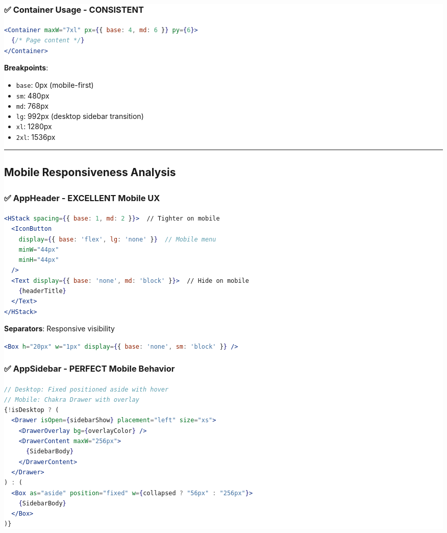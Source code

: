 ### ✅ Container Usage - CONSISTENT
```jsx
<Container maxW="7xl" px={{ base: 4, md: 6 }} py={6}>
  {/* Page content */}
</Container>
```

**Breakpoints**:
- `base`: 0px (mobile-first)
- `sm`: 480px
- `md`: 768px
- `lg`: 992px (desktop sidebar transition)
- `xl`: 1280px
- `2xl`: 1536px

---

## Mobile Responsiveness Analysis

### ✅ AppHeader - EXCELLENT Mobile UX
```jsx
<HStack spacing={{ base: 1, md: 2 }}>  // Tighter on mobile
  <IconButton
    display={{ base: 'flex', lg: 'none' }}  // Mobile menu
    minW="44px"
    minH="44px"
  />
  <Text display={{ base: 'none', md: 'block' }}>  // Hide on mobile
    {headerTitle}
  </Text>
</HStack>
```

**Separators**: Responsive visibility
```jsx
<Box h="20px" w="1px" display={{ base: 'none', sm: 'block' }} />
```

### ✅ AppSidebar - PERFECT Mobile Behavior
```jsx
// Desktop: Fixed positioned aside with hover
// Mobile: Chakra Drawer with overlay
{!isDesktop ? (
  <Drawer isOpen={sidebarShow} placement="left" size="xs">
    <DrawerOverlay bg={overlayColor} />
    <DrawerContent maxW="256px">
      {SidebarBody}
    </DrawerContent>
  </Drawer>
) : (
  <Box as="aside" position="fixed" w={collapsed ? "56px" : "256px"}>
    {SidebarBody}
  </Box>
)}
```
